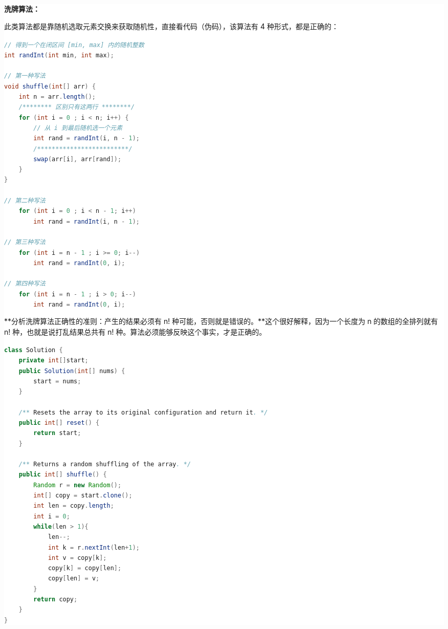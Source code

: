**洗牌算法：**

此类算法都是靠随机选取元素交换来获取随机性，直接看代码（伪码），该算法有 4 种形式，都是正确的：

```java
// 得到一个在闭区间 [min, max] 内的随机整数
int randInt(int min, int max);

// 第一种写法
void shuffle(int[] arr) {
    int n = arr.length();
    /******** 区别只有这两行 ********/
    for (int i = 0 ; i < n; i++) {
        // 从 i 到最后随机选一个元素
        int rand = randInt(i, n - 1);
        /*************************/
        swap(arr[i], arr[rand]);
    }
}

// 第二种写法
    for (int i = 0 ; i < n - 1; i++)
        int rand = randInt(i, n - 1);

// 第三种写法
    for (int i = n - 1 ; i >= 0; i--)
        int rand = randInt(0, i);

// 第四种写法
    for (int i = n - 1 ; i > 0; i--)
        int rand = randInt(0, i);
```

**分析洗牌算法正确性的准则：产生的结果必须有 n! 种可能，否则就是错误的。**这个很好解释，因为一个长度为 n 的数组的全排列就有 n! 种，也就是说打乱结果总共有 n! 种。算法必须能够反映这个事实，才是正确的。

```java
class Solution {
    private int[]start;
    public Solution(int[] nums) {
        start = nums;
    }
    
    /** Resets the array to its original configuration and return it. */
    public int[] reset() {
        return start;
    }
    
    /** Returns a random shuffling of the array. */
    public int[] shuffle() {
        Random r = new Random();
        int[] copy = start.clone();
        int len = copy.length;
        int i = 0;
        while(len > 1){
            len--;
            int k = r.nextInt(len+1);
            int v = copy[k];
            copy[k] = copy[len];
            copy[len] = v;
        }
        return copy;
    }
}
```
